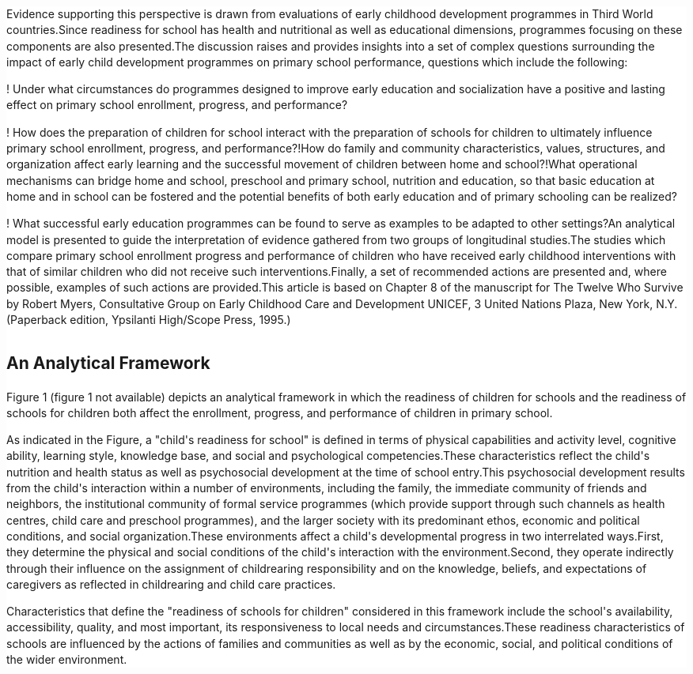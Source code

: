 Evidence supporting this perspective is drawn from evaluations of early childhood development programmes in Third World countries.Since readiness for school has health and nutritional as well as educational dimensions, programmes focusing on these components are also presented.The discussion raises and provides insights into a set of complex questions surrounding the impact of early child development programmes on primary school performance, questions which include the following:

! Under what circumstances do programmes designed to improve early education and socialization have a positive and lasting effect on primary school enrollment, progress, and performance?

! How does the preparation of children for school interact with the preparation of schools for children to ultimately influence primary school enrollment, progress, and performance?!How do family and community characteristics, values, structures, and organization affect early learning and the successful movement of children between home and school?!What operational mechanisms can bridge home and school, preschool and primary school, nutrition and education, so that basic education at home and in school can be fostered and the potential benefits of both early education and of primary schooling can be realized?

! What successful early education programmes can be found to serve as examples to be adapted to other settings?An analytical model is presented to guide the interpretation of evidence gathered from two groups of longitudinal studies.The studies which compare primary school enrollment progress and performance of children who have received early childhood interventions with that of similar children who did not receive such interventions.Finally, a set of recommended actions are presented and, where possible, examples of such actions are provided.This article is based on Chapter 8 of the manuscript for The Twelve Who Survive by Robert Myers, Consultative Group on Early Childhood Care and Development UNICEF, 3 United Nations Plaza, New York, N.Y.(Paperback edition, Ypsilanti High/Scope Press, 1995.)


## An Analytical Framework

Figure 1 (figure 1 not available) depicts an analytical framework in which the readiness of children for schools and the readiness of schools for children both affect the enrollment, progress, and performance of children in primary school.

As indicated in the Figure, a "child's readiness for school" is defined in terms of physical capabilities and activity level, cognitive ability, learning style, knowledge base, and social and psychological competencies.These characteristics reflect the child's nutrition and health status as well as psychosocial development at the time of school entry.This psychosocial development results from the child's interaction within a number of environments, including the family, the immediate community of friends and neighbors, the institutional community of formal service programmes (which provide support through such channels as health centres, child care and preschool programmes), and the larger society with its predominant ethos, economic and political conditions, and social organization.These environments affect a child's developmental progress in two interrelated ways.First, they determine the physical and social conditions of the child's interaction with the environment.Second, they operate indirectly through their influence on the assignment of childrearing responsibility and on the knowledge, beliefs, and expectations of caregivers as reflected in childrearing and child care practices.

Characteristics that define the "readiness of schools for children" considered in this framework include the school's availability, accessibility, quality, and most important, its responsiveness to local needs and circumstances.These readiness characteristics of schools are influenced by the actions of families and communities as well as by the economic, social, and political conditions of the wider environment.
